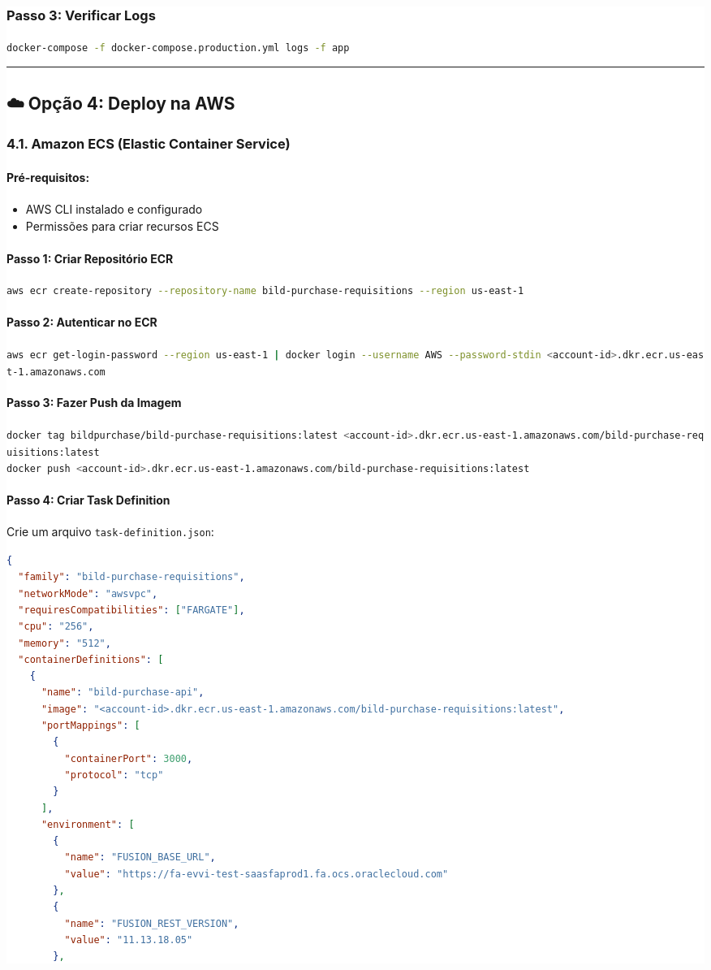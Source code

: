 ### **Passo 3: Verificar Logs**

```bash
docker-compose -f docker-compose.production.yml logs -f app
```

---

## ☁️ Opção 4: Deploy na AWS

### **4.1. Amazon ECS (Elastic Container Service)**

#### **Pré-requisitos:**
- AWS CLI instalado e configurado
- Permissões para criar recursos ECS

#### **Passo 1: Criar Repositório ECR**

```bash
aws ecr create-repository --repository-name bild-purchase-requisitions --region us-east-1
```

#### **Passo 2: Autenticar no ECR**

```bash
aws ecr get-login-password --region us-east-1 | docker login --username AWS --password-stdin <account-id>.dkr.ecr.us-east-1.amazonaws.com
```

#### **Passo 3: Fazer Push da Imagem**

```bash
docker tag bildpurchase/bild-purchase-requisitions:latest <account-id>.dkr.ecr.us-east-1.amazonaws.com/bild-purchase-requisitions:latest
docker push <account-id>.dkr.ecr.us-east-1.amazonaws.com/bild-purchase-requisitions:latest
```

#### **Passo 4: Criar Task Definition**

Crie um arquivo `task-definition.json`:

```json
{
  "family": "bild-purchase-requisitions",
  "networkMode": "awsvpc",
  "requiresCompatibilities": ["FARGATE"],
  "cpu": "256",
  "memory": "512",
  "containerDefinitions": [
    {
      "name": "bild-purchase-api",
      "image": "<account-id>.dkr.ecr.us-east-1.amazonaws.com/bild-purchase-requisitions:latest",
      "portMappings": [
        {
          "containerPort": 3000,
          "protocol": "tcp"
        }
      ],
      "environment": [
        {
          "name": "FUSION_BASE_URL",
          "value": "https://fa-evvi-test-saasfaprod1.fa.ocs.oraclecloud.com"
        },
        {
          "name": "FUSION_REST_VERSION",
          "value": "11.13.18.05"
        },
```